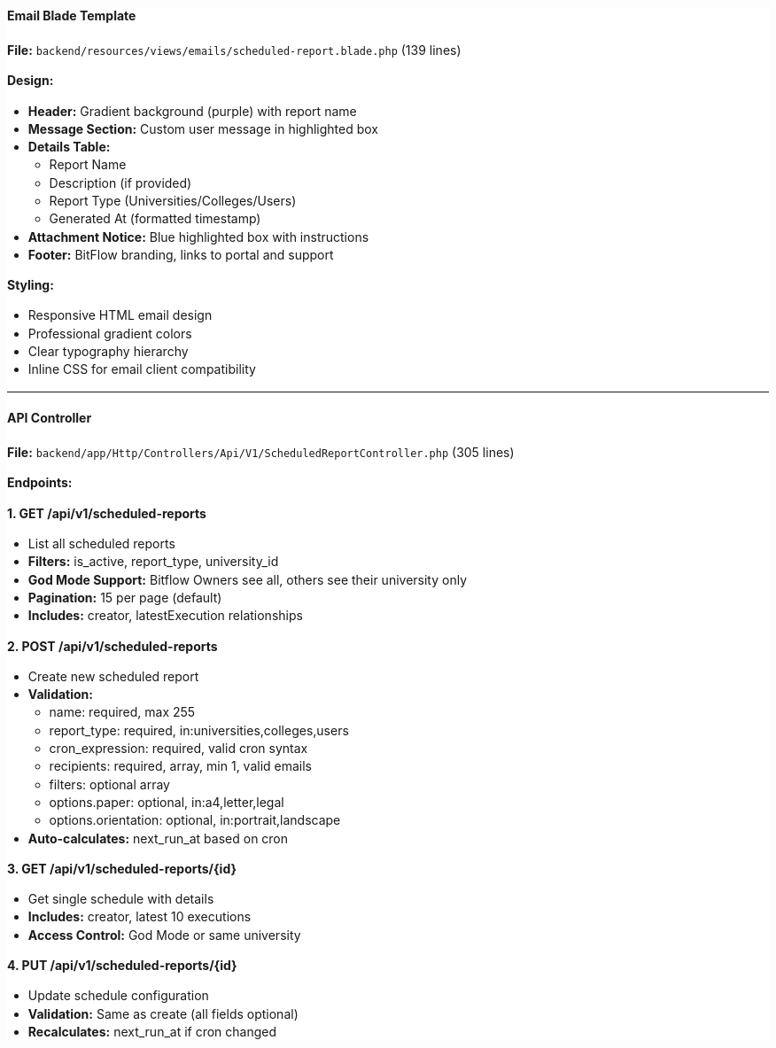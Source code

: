 
#### Email Blade Template

**File:** `backend/resources/views/emails/scheduled-report.blade.php` (139 lines)

**Design:**
- **Header:** Gradient background (purple) with report name
- **Message Section:** Custom user message in highlighted box
- **Details Table:**
  - Report Name
  - Description (if provided)
  - Report Type (Universities/Colleges/Users)
  - Generated At (formatted timestamp)
- **Attachment Notice:** Blue highlighted box with instructions
- **Footer:** BitFlow branding, links to portal and support

**Styling:**
- Responsive HTML email design
- Professional gradient colors
- Clear typography hierarchy
- Inline CSS for email client compatibility

---

#### API Controller

**File:** `backend/app/Http/Controllers/Api/V1/ScheduledReportController.php` (305 lines)

**Endpoints:**

**1. GET /api/v1/scheduled-reports**
- List all scheduled reports
- **Filters:** is_active, report_type, university_id
- **God Mode Support:** Bitflow Owners see all, others see their university only
- **Pagination:** 15 per page (default)
- **Includes:** creator, latestExecution relationships

**2. POST /api/v1/scheduled-reports**
- Create new scheduled report
- **Validation:**
  - name: required, max 255
  - report_type: required, in:universities,colleges,users
  - cron_expression: required, valid cron syntax
  - recipients: required, array, min 1, valid emails
  - filters: optional array
  - options.paper: optional, in:a4,letter,legal
  - options.orientation: optional, in:portrait,landscape
- **Auto-calculates:** next_run_at based on cron

**3. GET /api/v1/scheduled-reports/{id}**
- Get single schedule with details
- **Includes:** creator, latest 10 executions
- **Access Control:** God Mode or same university

**4. PUT /api/v1/scheduled-reports/{id}**
- Update schedule configuration
- **Validation:** Same as create (all fields optional)
- **Recalculates:** next_run_at if cron changed
